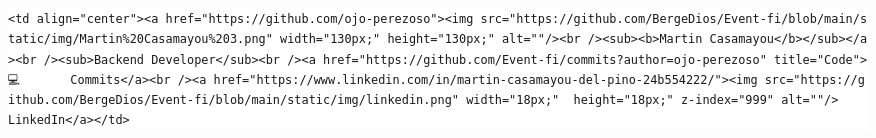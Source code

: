     <td align="center"><a href="https://github.com/ojo-perezoso"><img src="https://github.com/BergeDios/Event-fi/blob/main/static/img/Martin%20Casamayou%203.png" width="130px;" height="130px;" alt=""/><br /><sub><b>Martin Casamayou</b></sub></a><br /><sub>Backend Developer</sub><br /><a href="https://github.com/Event-fi/commits?author=ojo-perezoso" title="Code">💻		Commits</a><br /><a href="https://www.linkedin.com/in/martin-casamayou-del-pino-24b554222/"><img src="https://github.com/BergeDios/Event-fi/blob/main/static/img/linkedin.png" width="18px;"  height="18px;" z-index="999" alt=""/>		 LinkedIn</a></td>